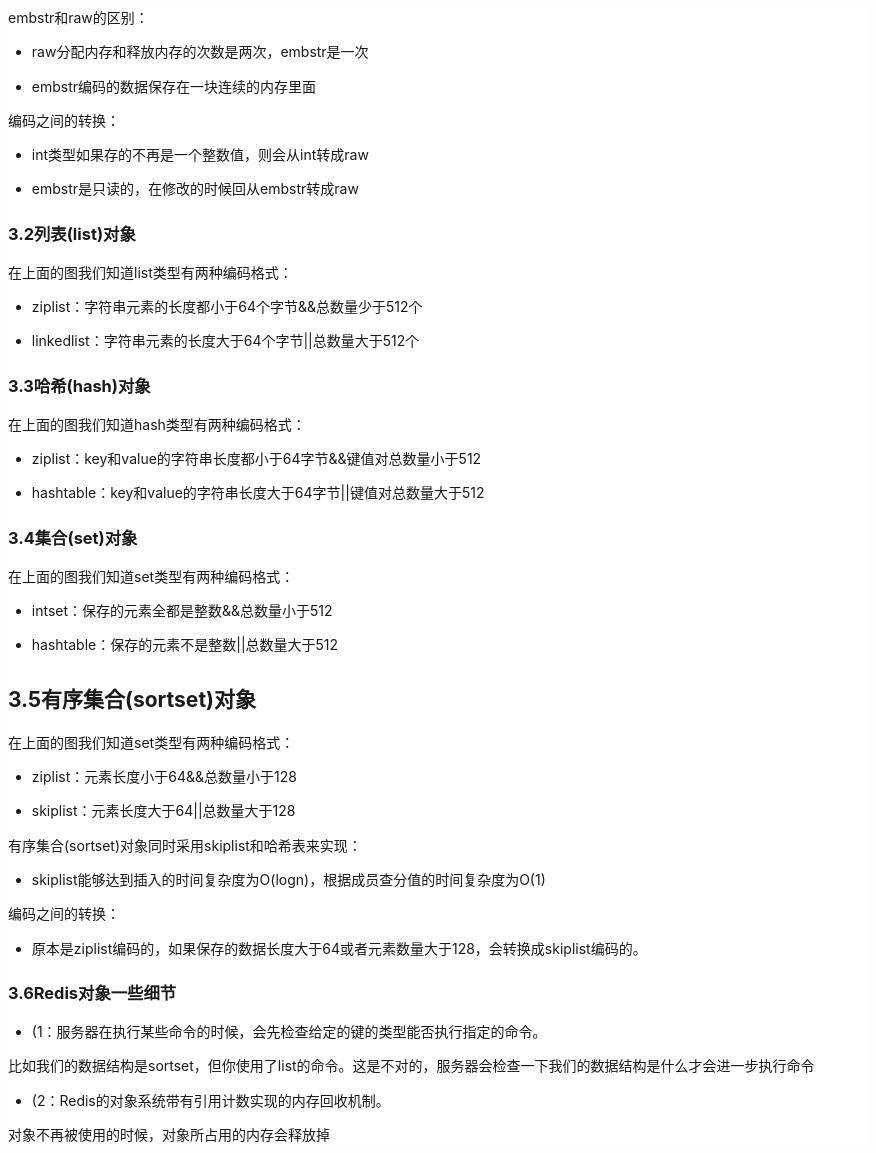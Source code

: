 embstr和raw的区别：

* raw分配内存和释放内存的次数是两次，embstr是一次

* embstr编码的数据保存在一块连续的内存里面

编码之间的转换：

* int类型如果存的不再是一个整数值，则会从int转成raw

* embstr是只读的，在修改的时候回从embstr转成raw

### 3.2列表(list)对象

在上面的图我们知道list类型有两种编码格式：
* ziplist：字符串元素的长度都小于64个字节&amp;&amp;总数量少于512个


* linkedlist：字符串元素的长度大于64个字节||总数量大于512个

### 3.3哈希(hash)对象

在上面的图我们知道hash类型有两种编码格式：

* ziplist：key和value的字符串长度都小于64字节&amp;&amp;键值对总数量小于512

* hashtable：key和value的字符串长度大于64字节||键值对总数量大于512

### 3.4集合(set)对象

在上面的图我们知道set类型有两种编码格式：

* intset：保存的元素全都是整数&amp;&amp;总数量小于512

* hashtable：保存的元素不是整数||总数量大于512

## 3.5有序集合(sortset)对象

在上面的图我们知道set类型有两种编码格式：

* ziplist：元素长度小于64&amp;&amp;总数量小于128

* skiplist：元素长度大于64||总数量大于128

有序集合(sortset)对象同时采用skiplist和哈希表来实现：

* skiplist能够达到插入的时间复杂度为O(logn)，根据成员查分值的时间复杂度为O(1)

编码之间的转换：

* 原本是ziplist编码的，如果保存的数据长度大于64或者元素数量大于128，会转换成skiplist编码的。

### 3.6Redis对象一些细节

* (1：服务器在执行某些命令的时候，会先检查给定的键的类型能否执行指定的命令。

比如我们的数据结构是sortset，但你使用了list的命令。这是不对的，服务器会检查一下我们的数据结构是什么才会进一步执行命令

* (2：Redis的对象系统带有引用计数实现的内存回收机制。

对象不再被使用的时候，对象所占用的内存会释放掉
